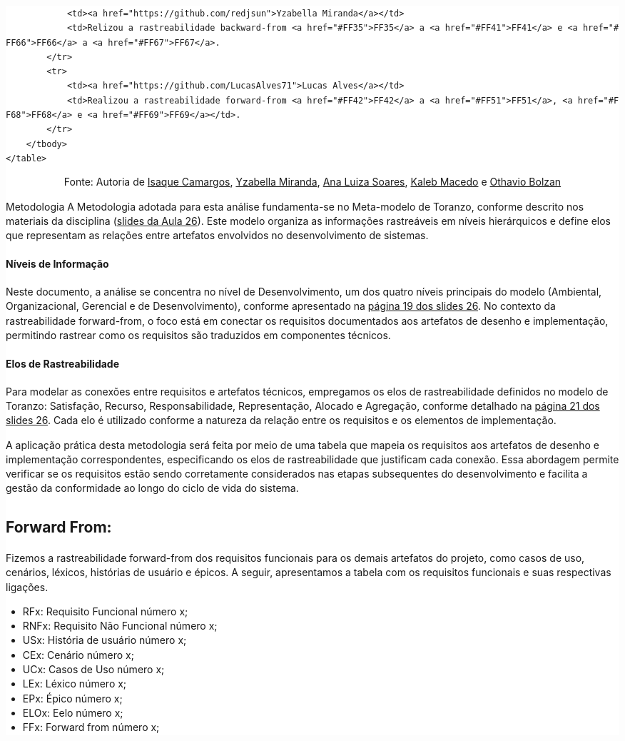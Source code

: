                 <td><a href="https://github.com/redjsun">Yzabella Miranda</a></td>  
                <td>Relizou a rastreabilidade backward-from <a href="#FF35">FF35</a> a <a href="#FF41">FF41</a> e <a href="#FF66">FF66</a> a <a href="#FF67">FF67</a>.
            </tr>
            <tr>
                <td><a href="https://github.com/LucasAlves71">Lucas Alves</a></td>
                <td>Realizou a rastreabilidade forward-from <a href="#FF42">FF42</a> a <a href="#FF51">FF51</a>, <a href="#FF68">FF68</a> e <a href="#FF69">FF69</a></td>.
            </tr>
        </tbody>
    </table>
</div>

<p  align="center">Fonte: Autoria de <a  href="https://github.com/isaqzin">Isaque Camargos</a>, <a  href="https://github.com/redjsun">Yzabella Miranda</a>, <a href="https://github.com/Ana-Luiza-SC">Ana Luiza Soares</a>, <a href="https://github.com/kalebmacedo">Kaleb Macedo</a> e <a href="https://github.com/bolzanMGB">Othavio Bolzan</a></p>

Metodologia
A Metodologia adotada para esta análise fundamenta-se no Meta-modelo de Toranzo, conforme descrito nos materiais da disciplina ([slides da Aula 26](../assets/aula26-milene-modelagem.pdf)). Este modelo organiza as informações rastreáveis em níveis hierárquicos e define elos que representam as relações entre artefatos envolvidos no desenvolvimento de sistemas.

#### Níveis de Informação
Neste documento, a análise se concentra no nível de Desenvolvimento, um dos quatro níveis principais do modelo (Ambiental, Organizacional, Gerencial e de Desenvolvimento), conforme apresentado na [página 19 dos slides 26](../assets/aula26-milene-modelagem.pdf#page=19). No contexto da rastreabilidade forward-from, o foco está em conectar os requisitos documentados aos artefatos de desenho e implementação, permitindo rastrear como os requisitos são traduzidos em componentes técnicos.

#### Elos de Rastreabilidade

Para modelar as conexões entre requisitos e artefatos técnicos, empregamos os elos de rastreabilidade definidos no modelo de Toranzo: Satisfação, Recurso, Responsabilidade, Representação, Alocado e Agregação, conforme detalhado na [página 21 dos slides 26](../assets/aula26-milene-modelagem.pdf#page=21). Cada elo é utilizado conforme a natureza da relação entre os requisitos e os elementos de implementação.

A aplicação prática desta metodologia será feita por meio de uma tabela que mapeia os requisitos aos artefatos de desenho e implementação correspondentes, especificando os elos de rastreabilidade que justificam cada conexão. Essa abordagem permite verificar se os requisitos estão sendo corretamente considerados nas etapas subsequentes do desenvolvimento e facilita a gestão da conformidade ao longo do ciclo de vida do sistema.


## Forward From:

Fizemos a rastreabilidade forward-from dos requisitos funcionais para os demais artefatos do projeto, como casos de uso, cenários, léxicos, histórias de usuário e épicos. A seguir, apresentamos a tabela com os requisitos funcionais e suas respectivas ligações.

- RFx: Requisito Funcional número x;
- RNFx: Requisito Não Funcional número x;
- USx: História de usuário número x;
- CEx: Cenário número x;
- UCx: Casos de Uso número x;
- LEx: Léxico número x;
- EPx: Épico número x;
- ELOx: Eelo número x;
- FFx: Forward from número x;
